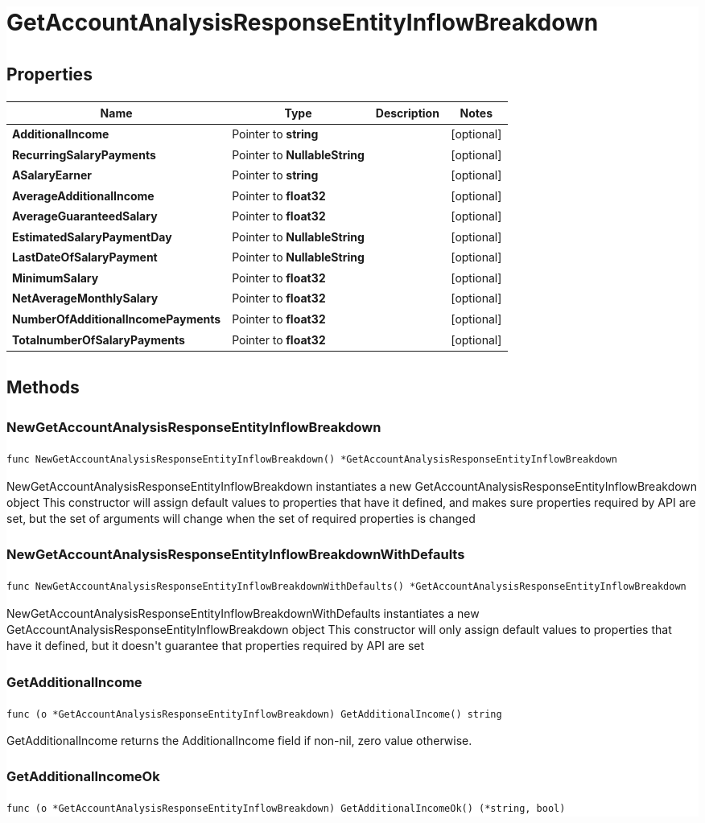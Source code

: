 # GetAccountAnalysisResponseEntityInflowBreakdown

## Properties

Name | Type | Description | Notes
------------ | ------------- | ------------- | -------------
**AdditionalIncome** | Pointer to **string** |  | [optional] 
**RecurringSalaryPayments** | Pointer to **NullableString** |  | [optional] 
**ASalaryEarner** | Pointer to **string** |  | [optional] 
**AverageAdditionalIncome** | Pointer to **float32** |  | [optional] 
**AverageGuaranteedSalary** | Pointer to **float32** |  | [optional] 
**EstimatedSalaryPaymentDay** | Pointer to **NullableString** |  | [optional] 
**LastDateOfSalaryPayment** | Pointer to **NullableString** |  | [optional] 
**MinimumSalary** | Pointer to **float32** |  | [optional] 
**NetAverageMonthlySalary** | Pointer to **float32** |  | [optional] 
**NumberOfAdditionalIncomePayments** | Pointer to **float32** |  | [optional] 
**TotalnumberOfSalaryPayments** | Pointer to **float32** |  | [optional] 

## Methods

### NewGetAccountAnalysisResponseEntityInflowBreakdown

`func NewGetAccountAnalysisResponseEntityInflowBreakdown() *GetAccountAnalysisResponseEntityInflowBreakdown`

NewGetAccountAnalysisResponseEntityInflowBreakdown instantiates a new GetAccountAnalysisResponseEntityInflowBreakdown object
This constructor will assign default values to properties that have it defined,
and makes sure properties required by API are set, but the set of arguments
will change when the set of required properties is changed

### NewGetAccountAnalysisResponseEntityInflowBreakdownWithDefaults

`func NewGetAccountAnalysisResponseEntityInflowBreakdownWithDefaults() *GetAccountAnalysisResponseEntityInflowBreakdown`

NewGetAccountAnalysisResponseEntityInflowBreakdownWithDefaults instantiates a new GetAccountAnalysisResponseEntityInflowBreakdown object
This constructor will only assign default values to properties that have it defined,
but it doesn't guarantee that properties required by API are set

### GetAdditionalIncome

`func (o *GetAccountAnalysisResponseEntityInflowBreakdown) GetAdditionalIncome() string`

GetAdditionalIncome returns the AdditionalIncome field if non-nil, zero value otherwise.

### GetAdditionalIncomeOk

`func (o *GetAccountAnalysisResponseEntityInflowBreakdown) GetAdditionalIncomeOk() (*string, bool)`
